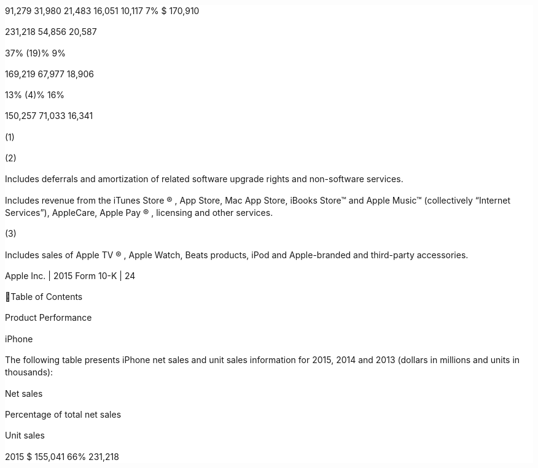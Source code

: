 91,279
31,980
21,483
16,051
10,117
7%     $ 170,910

231,218
54,856
20,587

37%
(19)%
9%

169,219
67,977
18,906

13%
(4)%
16%

150,257
71,033
16,341

(1)

(2)

Includes deferrals and amortization of related software upgrade rights and non-software services.

Includes revenue from the iTunes Store ® , App Store, Mac App Store, iBooks Store™ and Apple Music™ (collectively “Internet Services”), AppleCare,
Apple Pay ® , licensing and other services.

(3)

Includes sales of Apple TV ® , Apple Watch, Beats products, iPod and Apple-branded and third-party accessories.

Apple Inc. | 2015 Form 10-K | 24

Table of Contents

Product Performance

iPhone

The following table presents iPhone net sales and unit sales information for 2015, 2014 and 2013 (dollars in millions and units in thousands):

Net sales

Percentage of total net sales

Unit sales

2015
  $ 155,041
66%
231,218
